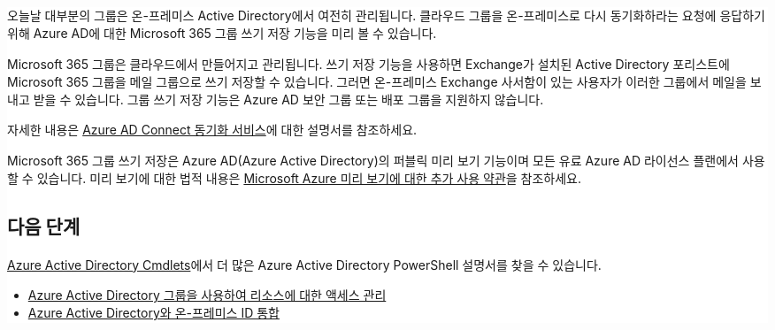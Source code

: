 오늘날 대부분의 그룹은 온-프레미스 Active Directory에서 여전히 관리됩니다. 클라우드 그룹을 온-프레미스로 다시 동기화하라는 요청에 응답하기 위해 Azure AD에 대한 Microsoft 365 그룹 쓰기 저장 기능을 미리 볼 수 있습니다.

Microsoft 365 그룹은 클라우드에서 만들어지고 관리됩니다. 쓰기 저장 기능을 사용하면 Exchange가 설치된 Active Directory 포리스트에 Microsoft 365 그룹을 메일 그룹으로 쓰기 저장할 수 있습니다. 그러면 온-프레미스 Exchange 사서함이 있는 사용자가 이러한 그룹에서 메일을 보내고 받을 수 있습니다. 그룹 쓰기 저장 기능은 Azure AD 보안 그룹 또는 배포 그룹을 지원하지 않습니다.

자세한 내용은 [Azure AD Connect 동기화 서비스](../hybrid/how-to-connect-syncservice-features.md)에 대한 설명서를 참조하세요.

Microsoft 365 그룹 쓰기 저장은 Azure AD(Azure Active Directory)의 퍼블릭 미리 보기 기능이며 모든 유료 Azure AD 라이선스 플랜에서 사용할 수 있습니다. 미리 보기에 대한 법적 내용은 [Microsoft Azure 미리 보기에 대한 추가 사용 약관](https://azure.microsoft.com/support/legal/preview-supplemental-terms/)을 참조하세요.

## <a name="next-steps"></a>다음 단계

[Azure Active Directory Cmdlets](/powershell/azure/active-directory/install-adv2)에서 더 많은 Azure Active Directory PowerShell 설명서를 찾을 수 있습니다.

* [Azure Active Directory 그룹을 사용하여 리소스에 대한 액세스 관리](../fundamentals/active-directory-manage-groups.md?context=azure/active-directory/users-groups-roles/context/ugr-context)
* [Azure Active Directory와 온-프레미스 ID 통합](../hybrid/whatis-hybrid-identity.md?context=azure/active-directory/users-groups-roles/context/ugr-context)
